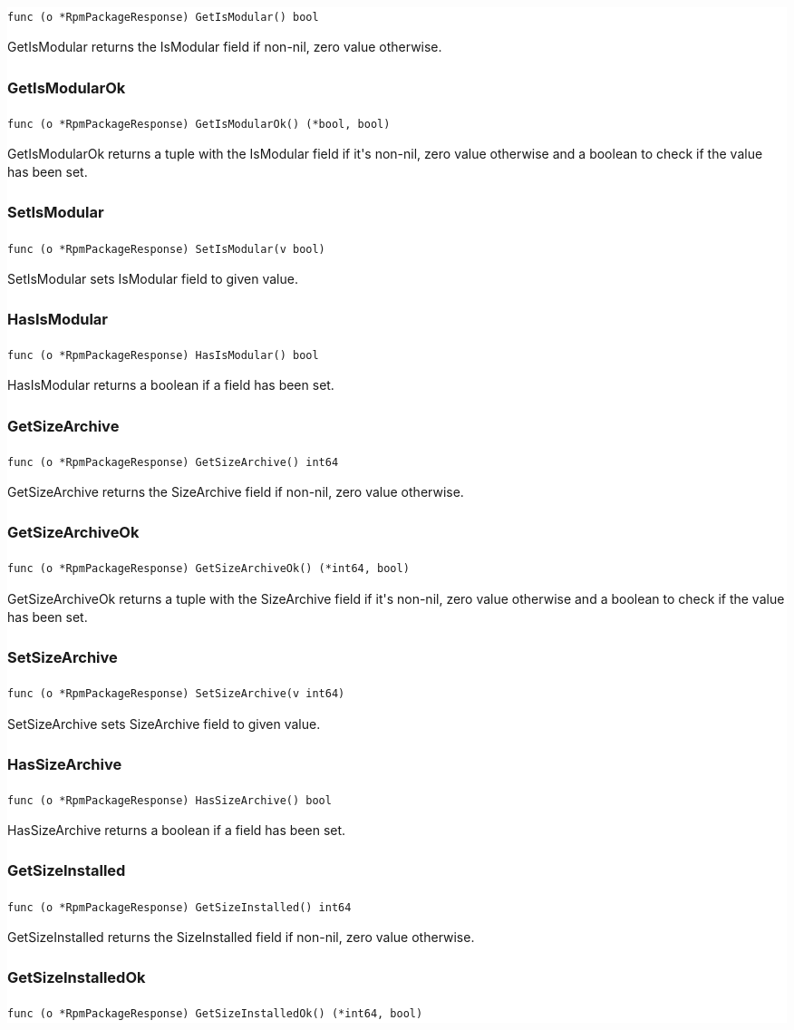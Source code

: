 `func (o *RpmPackageResponse) GetIsModular() bool`

GetIsModular returns the IsModular field if non-nil, zero value otherwise.

### GetIsModularOk

`func (o *RpmPackageResponse) GetIsModularOk() (*bool, bool)`

GetIsModularOk returns a tuple with the IsModular field if it's non-nil, zero value otherwise
and a boolean to check if the value has been set.

### SetIsModular

`func (o *RpmPackageResponse) SetIsModular(v bool)`

SetIsModular sets IsModular field to given value.

### HasIsModular

`func (o *RpmPackageResponse) HasIsModular() bool`

HasIsModular returns a boolean if a field has been set.

### GetSizeArchive

`func (o *RpmPackageResponse) GetSizeArchive() int64`

GetSizeArchive returns the SizeArchive field if non-nil, zero value otherwise.

### GetSizeArchiveOk

`func (o *RpmPackageResponse) GetSizeArchiveOk() (*int64, bool)`

GetSizeArchiveOk returns a tuple with the SizeArchive field if it's non-nil, zero value otherwise
and a boolean to check if the value has been set.

### SetSizeArchive

`func (o *RpmPackageResponse) SetSizeArchive(v int64)`

SetSizeArchive sets SizeArchive field to given value.

### HasSizeArchive

`func (o *RpmPackageResponse) HasSizeArchive() bool`

HasSizeArchive returns a boolean if a field has been set.

### GetSizeInstalled

`func (o *RpmPackageResponse) GetSizeInstalled() int64`

GetSizeInstalled returns the SizeInstalled field if non-nil, zero value otherwise.

### GetSizeInstalledOk

`func (o *RpmPackageResponse) GetSizeInstalledOk() (*int64, bool)`
